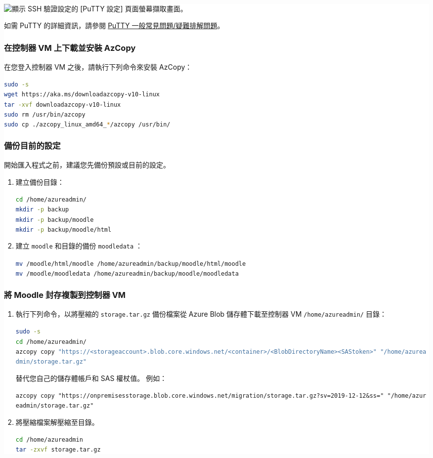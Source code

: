    ![顯示 SSH 驗證設定的 [PuTTY 設定] 頁面螢幕擷取畫面。](images/putty-ssh-key.png)
   
如需 PuTTY 的詳細資訊，請參閱 [PuTTY 一般常見問題/疑難排解問題](https://documentation.help/PuTTY/faq.html)。

### <a name="download-and-install-azcopy-on-the-controller-vm"></a>在控制器 VM 上下載並安裝 AzCopy

在您登入控制器 VM 之後，請執行下列命令來安裝 AzCopy：

  ```bash
  sudo -s
  wget https://aka.ms/downloadazcopy-v10-linux
  tar -xvf downloadazcopy-v10-linux
  sudo rm /usr/bin/azcopy
  sudo cp ./azcopy_linux_amd64_*/azcopy /usr/bin/
  ```

### <a name="back-up-the-current-configuration"></a>備份目前的設定

開始匯入程式之前，建議您先備份預設或目前的設定。

1. 建立備份目錄：
   
   ```bash
   cd /home/azureadmin/
   mkdir -p backup
   mkdir -p backup/moodle
   mkdir -p backup/moodle/html
   ```
   
1. 建立 `moodle` 和目錄的備份 `moodledata` ：
   
   ```bash
   mv /moodle/html/moodle /home/azureadmin/backup/moodle/html/moodle
   mv /moodle/moodledata /home/azureadmin/backup/moodle/moodledata
   ```
   
### <a name="copy-the-moodle-archive-to-the-controller-vm"></a>將 Moodle 封存複製到控制器 VM

1. 執行下列命令，以將壓縮的 `storage.tar.gz` 備份檔案從 Azure Blob 儲存體下載至控制器 VM `/home/azureadmin/` 目錄：
   
   ```bash
   sudo -s
   cd /home/azureadmin/
   azcopy copy "https://<storageaccount>.blob.core.windows.net/<container>/<BlobDirectoryName><SAStoken>" "/home/azureadmin/storage.tar.gz"
   ```
   
   替代您自己的儲存體帳戶和 SAS 權杖值。 例如：
   
   `azcopy copy "https://onpremisesstorage.blob.core.windows.net/migration/storage.tar.gz?sv=2019-12-12&ss=" "/home/azureadmin/storage.tar.gz"`
   
1. 將壓縮檔案解壓縮至目錄。
   
   ```bash
   cd /home/azureadmin
   tar -zxvf storage.tar.gz
   ```
  